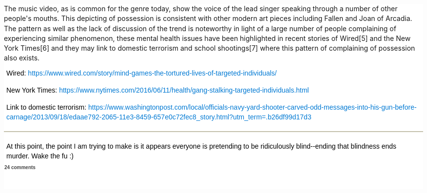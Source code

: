 <div style="text-align: left;">The music video, as is common for the genre today, show the voice of the lead singer speaking through a number of other people&#39;s mouths. This depicting of possession is consistent with other modern art pieces including Fallen and Joan of Arcadia. The pattern as well as the lack of discussion of the trend is noteworthy in light of a large number of people complaining of experiencing similar phenomenon, these mental health issues have been highlighted in recent stories of Wired[5] and the New York Times[6] and they may link to domestic terrorism and school shootings[7] where this pattern of complaining of possession also exists.</div>
</div>
</blockquote>
<div style='color: black; font-family: "helvetica" , "arial" , sans-serif; font-size: 1em; line-height: 1.42857em; margin: 0.357143em 0px; padding: 5px;'>
<div style="text-align: left;">Wired:&nbsp;<a href="https://www.wired.com/story/mind-games-the-tortured-lives-of-targeted-individuals/" style="color: #0079d3; font-family: 'helvetica' , 'arial' , sans-serif; margin: 0px; text-decoration: none;">https://www.wired.com/story/mind-games-the-tortured-lives-of-targeted-individuals/</a></div>
</div>
<div style='color: black; font-family: "helvetica" , "arial" , sans-serif; font-size: 1em; line-height: 1.42857em; margin: 0.357143em 0px; padding: 5px;'>
<div style="text-align: left;">New York Times:&nbsp;<a href="https://www.nytimes.com/2016/06/11/health/gang-stalking-targeted-individuals.html" style="color: #0079d3; font-family: 'helvetica' , 'arial' , sans-serif; margin: 0px; text-decoration: none;">https://www.nytimes.com/2016/06/11/health/gang-stalking-targeted-individuals.html</a></div>
</div>
<div style='color: black; font-family: "helvetica" , "arial" , sans-serif; font-size: 1em; line-height: 1.42857em; margin: 0.357143em 0px; padding: 5px;'>
<div style="text-align: left;">Link to domestic terrorism:&nbsp;<a href="https://www.washingtonpost.com/local/officials-navy-yard-shooter-carved-odd-messages-into-his-gun-before-carnage/2013/09/18/edaae792-2065-11e3-8459-657e0c72fec8_story.html" style="color: #0079d3; font-family: 'helvetica' , 'arial' , sans-serif; margin: 0px; text-decoration: none;">https://www.washingtonpost.com/local/officials-navy-yard-shooter-carved-odd-messages-into-his-gun-before-carnage/2013/09/18/edaae792-2065-11e3-8459-657e0c72fec8_story.html?utm_term=.b26df99d17d3</a></div>
</div>
<hr style="background: rgb(197, 193, 173); border: 0px; color: transparent; font-family: helvetica, arial, sans-serif; height: 2px; margin-left: 0px; margin-right: 0px; padding: 0px; text-align: left;" />
<div style='color: black; font-family: "helvetica" , "arial" , sans-serif; font-size: 1em; line-height: 1.42857em; margin: 0.357143em 0px 0px; padding: 5px;'>
<div style="text-align: left;">At this point, the point I am trying to make is it appears everyone is pretending to be ridiculously blind--ending that blindness ends murder. Wake the fu :)</div>
</div>
</div>
</div>
</form>
</div>
<ul class="gmail-flat-list gmail-buttons" style="color: #777777; display: block; font-family: helvetica, arial, sans-serif; font-size: x-small; font-style: normal; font-weight: 400; letter-spacing: normal; list-style: none; margin: 0px; padding: 1px 0px; text-align: left; text-indent: 0px; text-transform: none; white-space: normal; word-spacing: 0px;">
<li class="gmail-first" style="border: none; display: inline-block; font-family: 'helvetica' , 'arial' , sans-serif; line-height: 1.6em; margin: 0px; padding: 0px 4px 0px 0px; white-space: nowrap;"><a class="gmail-bylink gmail-comments gmail-may-blank" href="http://www.reddit.com/r/conspiracy/comments/8cdrhp/lots_of_people_know_about_mind_control_nobody/" rel="nofollow" style="color: #454545; font-family: 'helvetica' , 'arial' , sans-serif; font-weight: bold; padding: 0px 1px; text-decoration: none;">24 comments</a></li>
</ul>
<div style="text-align: left;">&nbsp;</div>
<div class="gmail-tagline" style='background-color: white; color: #888888; font-family: "helvetica" , "arial" , sans-serif; font-size: x-small; font-style: normal; font-weight: 400; letter-spacing: normal; margin: 0px; padding: 0px; text-indent: 0px; text-transform: none; white-space: normal; word-spacing: 0px;'>&nbsp;</div>